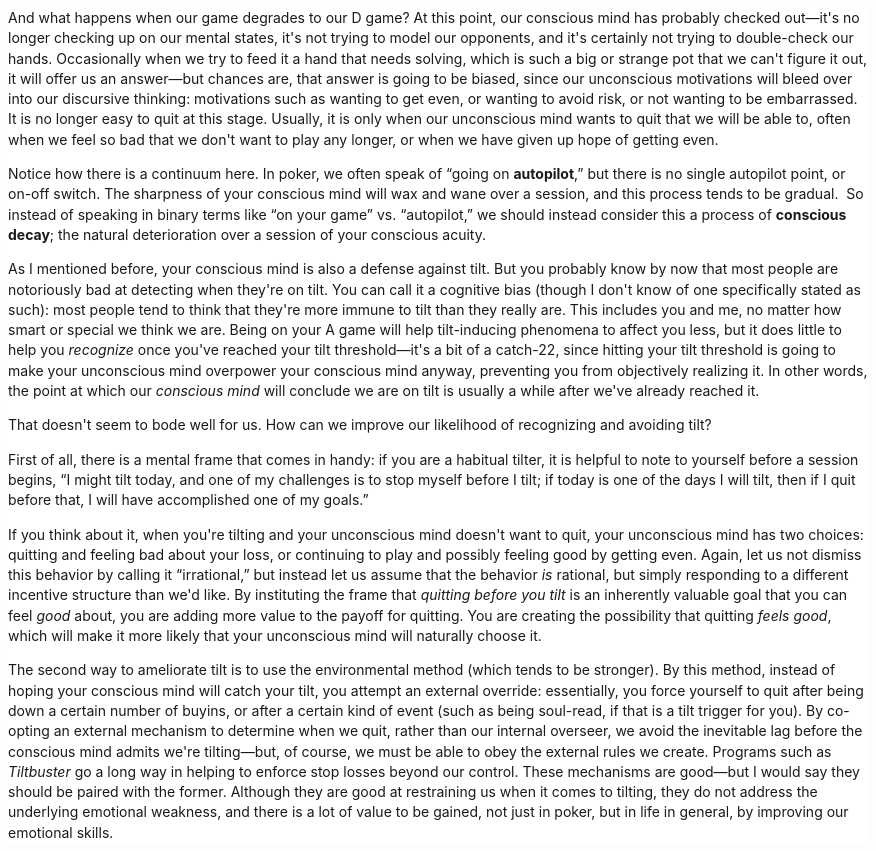 And what happens when our game degrades to our D game? At this point, our conscious mind has probably checked out&mdash;it's no longer checking up on our mental states, it's not trying to model our opponents, and it's certainly not trying to double-check our hands. Occasionally when we try to feed it a hand that needs solving, which is such a big or strange pot that we can't figure it out, it will offer us an answer&mdash;but chances are, that answer is going to be biased, since our unconscious motivations will bleed over into our discursive thinking: motivations such as wanting to get even, or wanting to avoid risk, or not wanting to be embarrassed. It is no longer easy to quit at this stage. Usually, it is only when our unconscious mind wants to quit that we will be able to, often when we feel so bad that we don't want to play any longer, or when we have given up hope of getting even.

Notice how there is a continuum here. In poker, we often speak of &ldquo;going on **autopilot**,&rdquo; but there is no single autopilot point, or on-off switch. The sharpness of your conscious mind will wax and wane over a session, and this process tends to be gradual.  So instead of speaking in binary terms like &ldquo;on your game&rdquo; vs. &ldquo;autopilot,&rdquo; we should instead consider this a process of **conscious decay**; the natural deterioration over a session of your conscious acuity.

As I mentioned before, your conscious mind is also a defense against tilt. But you probably know by now that most people are notoriously bad at detecting when they're on tilt. You can call it a cognitive bias (though I don't know of one specifically stated as such): most people tend to think that they're more immune to tilt than they really are. This includes you and me, no matter how smart or special we think we are. Being on your A game will help tilt-inducing phenomena to affect you less, but it does little to help you *recognize* once you've reached your tilt threshold&mdash;it's a bit of a catch-22, since hitting your tilt threshold is going to make your unconscious mind overpower your conscious mind anyway, preventing you from objectively realizing it. In other words, the point at which our *conscious mind* will conclude we are on tilt is usually a while after we've already reached it.

That doesn't seem to bode well for us. How can we improve our likelihood of recognizing and avoiding tilt?

First of all, there is a mental frame that comes in handy: if you are a habitual tilter, it is helpful to note to yourself before a session begins, &ldquo;I might tilt today, and one of my challenges is to stop myself before I tilt; if today is one of the days I will tilt, then if I quit before that, I will have accomplished one of my goals.&rdquo;

If you think about it, when you're tilting and your unconscious mind doesn't want to quit, your unconscious mind has two choices: quitting and feeling bad about your loss, or continuing to play and possibly feeling good by getting even. Again, let us not dismiss this behavior by calling it &ldquo;irrational,&rdquo; but instead let us assume that the behavior *is* rational, but simply responding to a different incentive structure than we'd like. By instituting the frame that *quitting before you tilt* is an inherently valuable goal that you can feel *good* about, you are adding more value to the payoff for quitting. You are creating the possibility that quitting *feels good*, which will make it more likely that your unconscious mind will naturally choose it.

The second way to ameliorate tilt is to use the environmental method (which tends to be stronger). By this method, instead of hoping your conscious mind will catch your tilt, you attempt an external override: essentially, you force yourself to quit after being down a certain number of buyins, or after a certain kind of event (such as being soul-read, if that is a tilt trigger for you). By co-opting an external mechanism to determine when we quit, rather than our internal overseer, we avoid the inevitable lag before the conscious mind admits we're tilting&mdash;but, of course, we must be able to obey the external rules we create. Programs such as *Tiltbuster* go a long way in helping to enforce stop losses beyond our control. These mechanisms are good&mdash;but I would say they should be paired with the former. Although they are good at restraining us when it comes to tilting, they do not address the underlying emotional weakness, and there is a lot of value to be gained, not just in poker, but in life in general, by improving our emotional skills.

